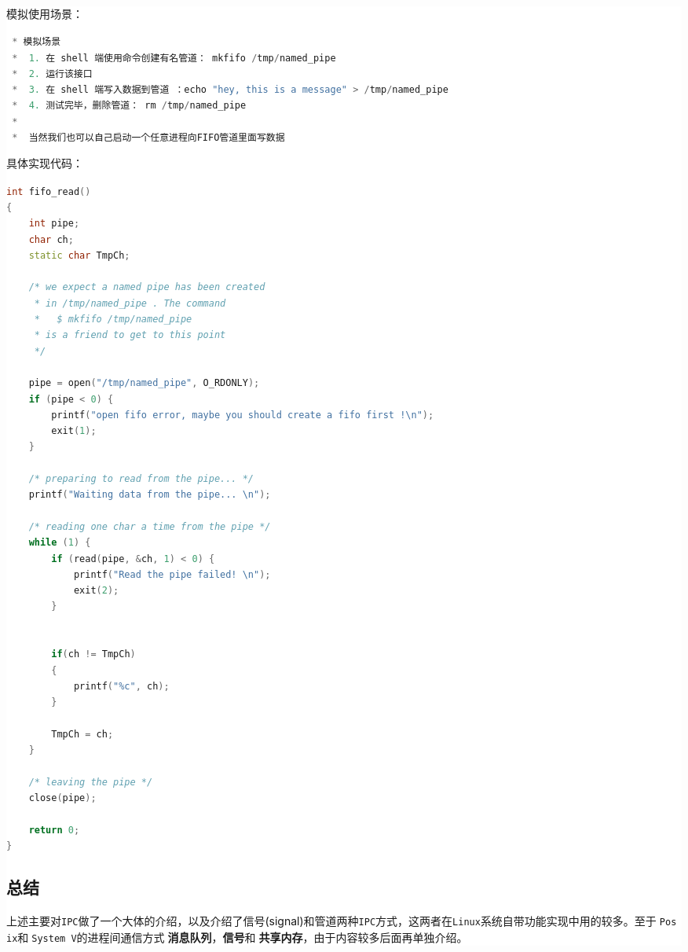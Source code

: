 模拟使用场景：
```c++
 * 模拟场景
 *  1. 在 shell 端使用命令创建有名管道： mkfifo /tmp/named_pipe
 *  2. 运行该接口
 *  3. 在 shell 端写入数据到管道 ：echo "hey, this is a message" > /tmp/named_pipe
 *  4. 测试完毕，删除管道： rm /tmp/named_pipe
 * 
 *  当然我们也可以自己启动一个任意进程向FIFO管道里面写数据
```
具体实现代码：
```C++
int fifo_read()
{
    int pipe;
    char ch;
    static char TmpCh;

    /* we expect a named pipe has been created
     * in /tmp/named_pipe . The command
     *   $ mkfifo /tmp/named_pipe
     * is a friend to get to this point
     */

    pipe = open("/tmp/named_pipe", O_RDONLY);
    if (pipe < 0) {
        printf("open fifo error, maybe you should create a fifo first !\n");
        exit(1);
    }
        
    /* preparing to read from the pipe... */
    printf("Waiting data from the pipe... \n");

    /* reading one char a time from the pipe */
    while (1) {
        if (read(pipe, &ch, 1) < 0) {
            printf("Read the pipe failed! \n");
            exit(2);
        }
        

        if(ch != TmpCh)
        {
            printf("%c", ch);
        }

        TmpCh = ch;
    }
    
    /* leaving the pipe */
    close(pipe);
    
    return 0;
}
```
## 总结
上述主要对`IPC`做了一个大体的介绍，以及介绍了信号(signal)和管道两种`IPC`方式，这两者在`Linux`系统自带功能实现中用的较多。至于 `Posix`和 `System V`的进程间通信方式 **消息队列**，**信号**和 **共享内存**，由于内容较多后面再单独介绍。

